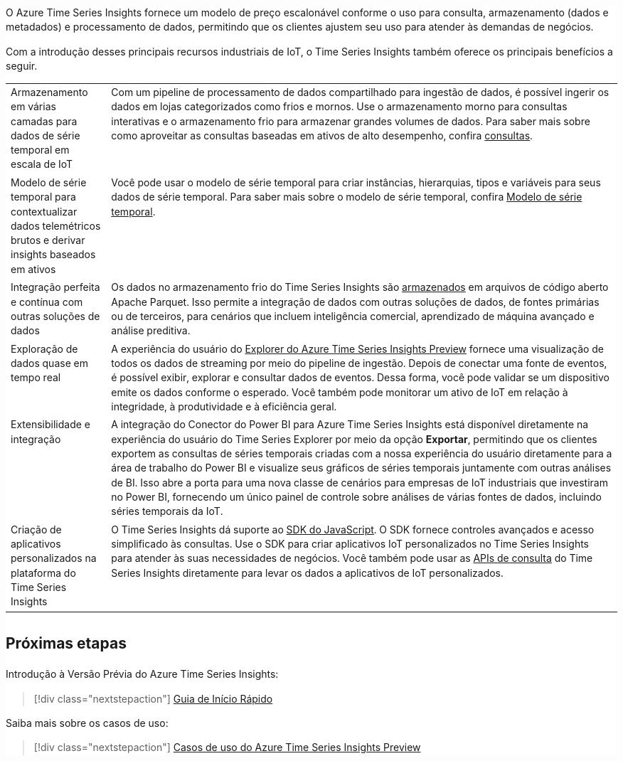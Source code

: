 O Azure Time Series Insights fornece um modelo de preço escalonável conforme o uso para consulta, armazenamento (dados e metadados) e processamento de dados, permitindo que os clientes ajustem seu uso para atender às demandas de negócios. 
 
Com a introdução desses principais recursos industriais de IoT, o Time Series Insights também oferece os principais benefícios a seguir.  

| | |
| ---| ---|
| Armazenamento em várias camadas para dados de série temporal em escala de IoT | Com um pipeline de processamento de dados compartilhado para ingestão de dados, é possível ingerir os dados em lojas categorizados como frios e mornos. Use o armazenamento morno para consultas interativas e o armazenamento frio para armazenar grandes volumes de dados. Para saber mais sobre como aproveitar as consultas baseadas em ativos de alto desempenho, confira [consultas](./time-series-insights-update-tsq.md). |
| Modelo de série temporal para contextualizar dados telemétricos brutos e derivar insights baseados em ativos | Você pode usar o modelo de série temporal para criar instâncias, hierarquias, tipos e variáveis para seus dados de série temporal. Para saber mais sobre o modelo de série temporal, confira [Modelo de série temporal](./time-series-insights-update-tsm.md).  |
| Integração perfeita e contínua com outras soluções de dados | Os dados no armazenamento frio do Time Series Insights são [armazenados](./time-series-insights-update-storage-ingress.md) em arquivos de código aberto Apache Parquet. Isso permite a integração de dados com outras soluções de dados, de fontes primárias ou de terceiros, para cenários que incluem inteligência comercial, aprendizado de máquina avançado e análise preditiva. |
| Exploração de dados quase em tempo real | A experiência do usuário do [Explorer do Azure Time Series Insights Preview](./time-series-insights-update-explorer.md) fornece uma visualização de todos os dados de streaming por meio do pipeline de ingestão. Depois de conectar uma fonte de eventos, é possível exibir, explorar e consultar dados de eventos. Dessa forma, você pode validar se um dispositivo emite os dados conforme o esperado. Você também pode monitorar um ativo de IoT em relação à integridade, à produtividade e à eficiência geral. | 
| Extensibilidade e integração | A integração do Conector do Power BI para Azure Time Series Insights está disponível diretamente na experiência do usuário do Time Series Explorer por meio da opção **Exportar**, permitindo que os clientes exportem as consultas de séries temporais criadas com a nossa experiência do usuário diretamente para a área de trabalho do Power BI e visualize seus gráficos de séries temporais juntamente com outras análises de BI. Isso abre a porta para uma nova classe de cenários para empresas de IoT industriais que investiram no Power BI, fornecendo um único painel de controle sobre análises de várias fontes de dados, incluindo séries temporais da IoT. | 
| Criação de aplicativos personalizados na plataforma do Time Series Insights | O Time Series Insights dá suporte ao [SDK do JavaScript](https://github.com/microsoft/tsiclient/blob/master/docs/API.md). O SDK fornece controles avançados e acesso simplificado às consultas. Use o SDK para criar aplicativos IoT personalizados no Time Series Insights para atender às suas necessidades de negócios. Você também pode usar as [APIs de consulta](./time-series-insights-update-tsq.md) do Time Series Insights diretamente para levar os dados a aplicativos de IoT personalizados. |

## <a name="next-steps"></a>Próximas etapas

Introdução à Versão Prévia do Azure Time Series Insights:

> [!div class="nextstepaction"]
> [Guia de Início Rápido](./time-series-insights-update-quickstart.md)

Saiba mais sobre os casos de uso:

> [!div class="nextstepaction"]
> [Casos de uso do Azure Time Series Insights Preview](./time-series-insights-update-use-cases.md)